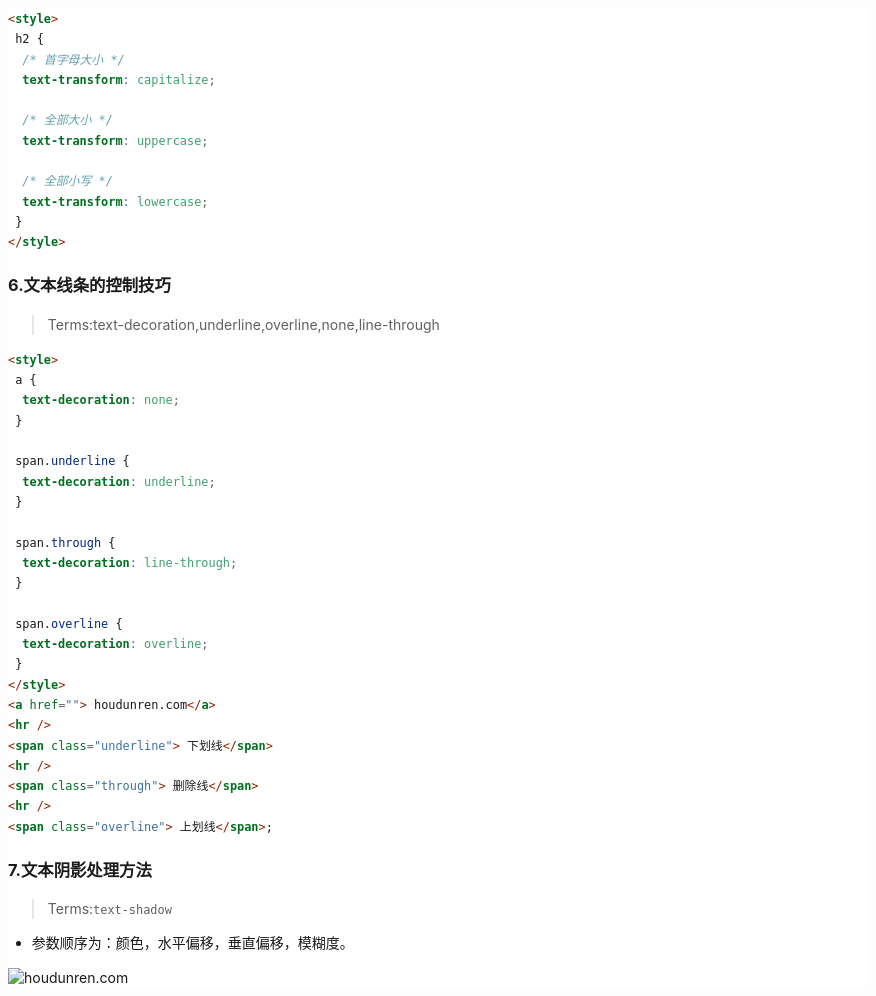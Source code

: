 ```html
<style>
 h2 {
  /* 首字母大小 */
  text-transform: capitalize;

  /* 全部大小 */
  text-transform: uppercase;

  /* 全部小写 */
  text-transform: lowercase;
 }
</style>
```

### 6.文本线条的控制技巧

> Terms:text-decoration,underline,overline,none,line-through

```html
<style>
 a {
  text-decoration: none;
 }

 span.underline {
  text-decoration: underline;
 }

 span.through {
  text-decoration: line-through;
 }

 span.overline {
  text-decoration: overline;
 }
</style>
<a href=""> houdunren.com</a>
<hr />
<span class="underline"> 下划线</span>
<hr />
<span class="through"> 删除线</span>
<hr />
<span class="overline"> 上划线</span>;
```

### 7.文本阴影处理方法

> Terms:`text-shadow`

- 参数顺序为：颜色，水平偏移，垂直偏移，模糊度。

![houdunren.com](https://doc.houdunren.com/assets/img/image-20190816173740680.5ca4bee3.png)
